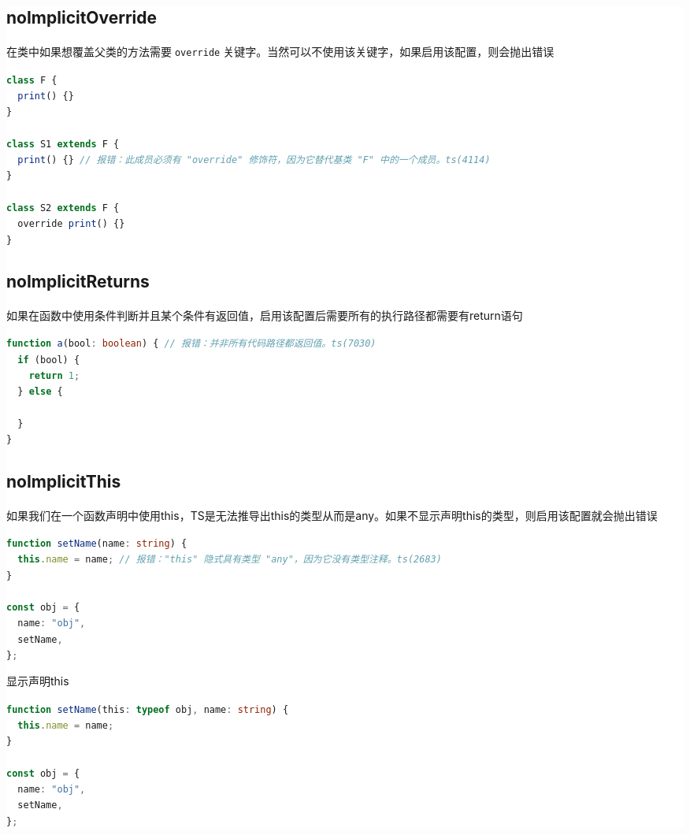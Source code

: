 ## noImplicitOverride

在类中如果想覆盖父类的方法需要 <code>override</code> 关键字。当然可以不使用该关键字，如果启用该配置，则会抛出错误

```ts
class F {
  print() {}
}

class S1 extends F {
  print() {} // 报错：此成员必须有 "override" 修饰符，因为它替代基类 "F" 中的一个成员。ts(4114)
}

class S2 extends F {
  override print() {}
}

```

## noImplicitReturns

如果在函数中使用条件判断并且某个条件有返回值，启用该配置后需要所有的执行路径都需要有return语句

```ts
function a(bool: boolean) { // 报错：并非所有代码路径都返回值。ts(7030)
  if (bool) {
    return 1;
  } else {
    
  }
}
```

## noImplicitThis

如果我们在一个函数声明中使用this，TS是无法推导出this的类型从而是any。如果不显示声明this的类型，则启用该配置就会抛出错误

```ts
function setName(name: string) {
  this.name = name; // 报错："this" 隐式具有类型 "any"，因为它没有类型注释。ts(2683)
}

const obj = {
  name: "obj",
  setName,
};
```

显示声明this

```ts
function setName(this: typeof obj, name: string) {
  this.name = name;
}

const obj = {
  name: "obj",
  setName,
};
```
